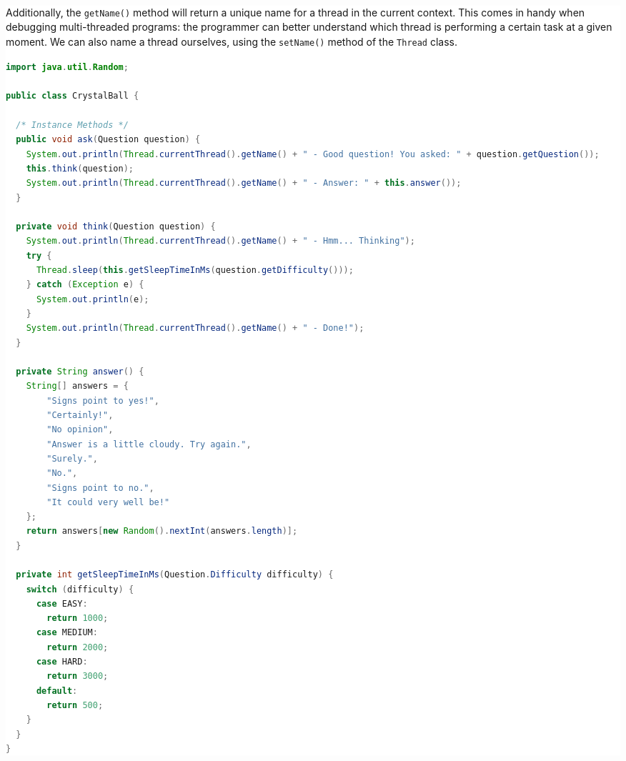 Additionally, the `getName()` method will return a unique name for a thread in the current context. This comes in handy when debugging multi-threaded programs: the programmer can better understand which thread is performing a certain task at a given moment. We can also name a thread ourselves, using the `setName()` method of the `Thread` class.

```java
import java.util.Random;

public class CrystalBall {

  /* Instance Methods */
  public void ask(Question question) {
    System.out.println(Thread.currentThread().getName() + " - Good question! You asked: " + question.getQuestion());
    this.think(question);
    System.out.println(Thread.currentThread().getName() + " - Answer: " + this.answer());
  }

  private void think(Question question) {
    System.out.println(Thread.currentThread().getName() + " - Hmm... Thinking");
    try {
      Thread.sleep(this.getSleepTimeInMs(question.getDifficulty()));
    } catch (Exception e) {
      System.out.println(e);
    }
    System.out.println(Thread.currentThread().getName() + " - Done!");
  }

  private String answer() {
    String[] answers = {
        "Signs point to yes!",
        "Certainly!",
        "No opinion",
        "Answer is a little cloudy. Try again.",
        "Surely.",
        "No.",
        "Signs point to no.",
        "It could very well be!"
    };
    return answers[new Random().nextInt(answers.length)];
  }

  private int getSleepTimeInMs(Question.Difficulty difficulty) {
    switch (difficulty) {
      case EASY:
        return 1000;
      case MEDIUM:
        return 2000;
      case HARD:
        return 3000;
      default:
        return 500;
    }
  }
}
```
